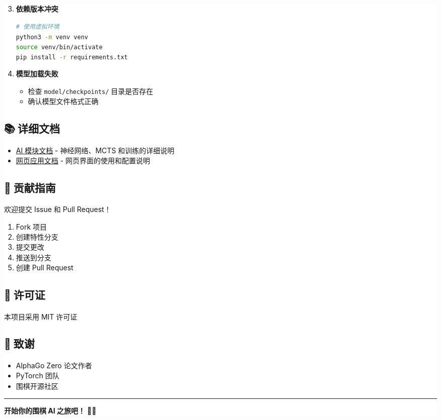 3. **依赖版本冲突**
   ```bash
   # 使用虚拟环境
   python3 -m venv venv
   source venv/bin/activate
   pip install -r requirements.txt
   ```

4. **模型加载失败**
   - 检查 `model/checkpoints/` 目录是否存在
   - 确认模型文件格式正确

## 📚 详细文档

- [AI 模块文档](model/README.md) - 神经网络、MCTS 和训练的详细说明
- [网页应用文档](web_app/README.md) - 网页界面的使用和配置说明

## 🤝 贡献指南

欢迎提交 Issue 和 Pull Request！

1. Fork 项目
2. 创建特性分支
3. 提交更改
4. 推送到分支
5. 创建 Pull Request

## 📄 许可证

本项目采用 MIT 许可证

## 🙏 致谢

- AlphaGo Zero 论文作者
- PyTorch 团队
- 围棋开源社区

---

**开始你的围棋 AI 之旅吧！** 🎯🤖